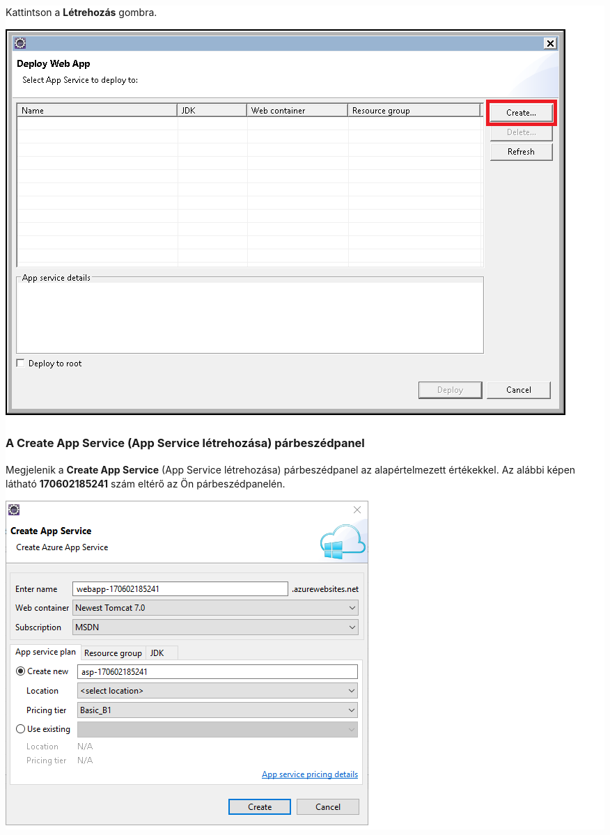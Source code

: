 Kattintson a **Létrehozás** gombra.

![Deploy Web App (Webalkalmazás üzembe helyezése) párbeszédpanel](./media/app-service-web-get-started-java/deploy-web-app-dialog-box.png)

### <a name="create-app-service-dialog-box"></a>A Create App Service (App Service létrehozása) párbeszédpanel

Megjelenik a **Create App Service** (App Service létrehozása) párbeszédpanel az alapértelmezett értékekkel. Az alábbi képen látható **170602185241** szám eltérő az Ön párbeszédpanelén.

![A Create App Service (App Service létrehozása) párbeszédpanel](./media/app-service-web-get-started-java/cas1.png)
